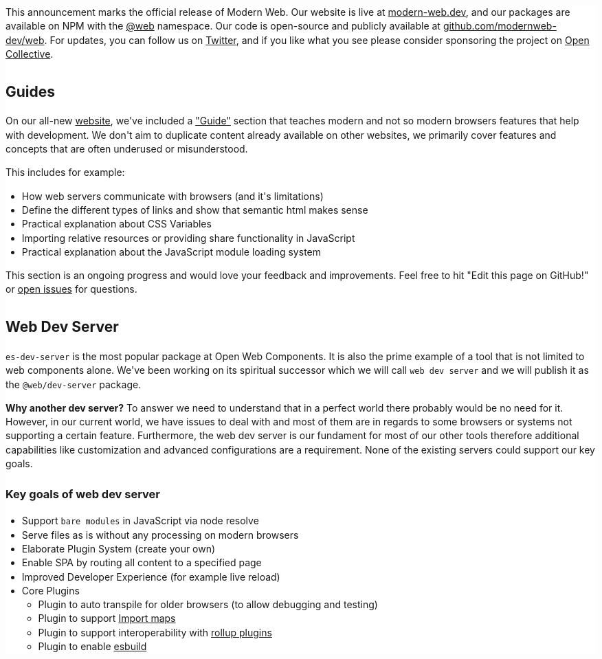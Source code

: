 This announcement marks the official release of Modern Web. Our website is live at [modern-web.dev](https://modern-web.dev), and our packages are available on NPM with the [@web](https://www.npmjs.com/org/web) namespace. Our code is open-source and publicly available at [github.com/modernweb-dev/web](https://github.com/modernweb-dev/web). For updates, you can follow us on [Twitter](https://twitter.com/modern_web_dev), and if you like what you see please consider sponsoring the project on [Open Collective](https://opencollective.com/modern-web).

## Guides

On our all-new [website](https://modern-web.dev), we've included a ["Guide"](../../guides/web-development/getting-started.md) section that teaches modern and not so modern browsers features that help with development. We don't aim to duplicate content already available on other websites, we primarily cover features and concepts that are often underused or misunderstood.

This includes for example:

- How web servers communicate with browsers (and it's limitations)
- Define the different types of links and show that semantic html makes sense
- Practical explanation about CSS Variables
- Importing relative resources or providing share functionality in JavaScript
- Practical explanation about the JavaScript module loading system

This section is an ongoing progress and would love your feedback and improvements.
Feel free to hit "Edit this page on GitHub!" or [open issues](https://github.com/modernweb-dev/web/issues/new) for questions.

## Web Dev Server

`es-dev-server` is the most popular package at Open Web Components. It is also the prime example of a tool that is not limited to web components alone. We've been working on its spiritual successor which we will call `web dev server` and we will publish it as the `@web/dev-server` package.

**Why another dev server?** To answer we need to understand that in a perfect world there probably would be no need for it.
However, in our current world, we have issues to deal with and most of them are in regards to some browsers or systems not supporting a certain feature.
Furthermore, the web dev server is our fundament for most of our other tools therefore additional capabilities like customization and advanced configurations are a requirement. None of the existing servers could support our key goals.

### Key goals of web dev server

- Support `bare modules` in JavaScript via node resolve
- Serve files as is without any processing on modern browsers
- Elaborate Plugin System (create your own)
- Enable SPA by routing all content to a specified page
- Improved Developer Experience (for example live reload)
- Core Plugins
  - Plugin to auto transpile for older browsers (to allow debugging and testing)
  - Plugin to support [Import maps](https://github.com/WICG/import-maps)
  - Plugin to support interoperability with [rollup plugins](https://rollupjs.org/guide/en/#plugin-development)
  - Plugin to enable [esbuild](https://github.com/evanw/esbuild)
